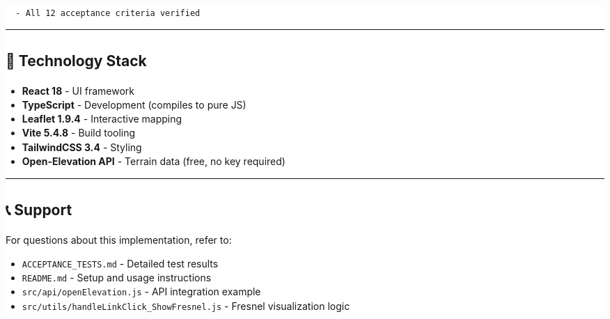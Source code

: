 ```
  - All 12 acceptance criteria verified
```

---

## 🔧 Technology Stack
- **React 18** - UI framework
- **TypeScript** - Development (compiles to pure JS)
- **Leaflet 1.9.4** - Interactive mapping
- **Vite 5.4.8** - Build tooling
- **TailwindCSS 3.4** - Styling
- **Open-Elevation API** - Terrain data (free, no key required)

---

## 📞 Support
For questions about this implementation, refer to:
- `ACCEPTANCE_TESTS.md` - Detailed test results
- `README.md` - Setup and usage instructions
- `src/api/openElevation.js` - API integration example
- `src/utils/handleLinkClick_ShowFresnel.js` - Fresnel visualization logic
